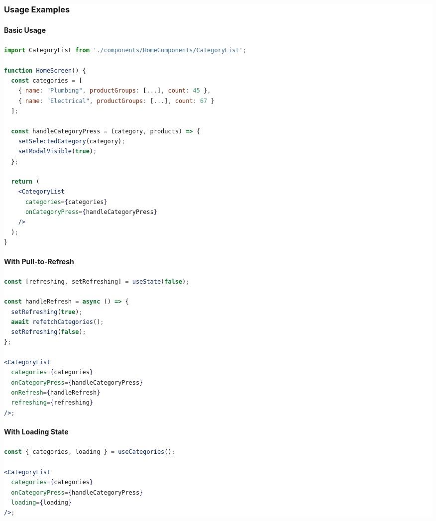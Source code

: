 ### Usage Examples

#### Basic Usage

```jsx
import CategoryList from './components/HomeComponents/CategoryList';

function HomeScreen() {
  const categories = [
    { name: "Plumbing", productGroups: [...], count: 45 },
    { name: "Electrical", productGroups: [...], count: 67 }
  ];

  const handleCategoryPress = (category, products) => {
    setSelectedCategory(category);
    setModalVisible(true);
  };

  return (
    <CategoryList
      categories={categories}
      onCategoryPress={handleCategoryPress}
    />
  );
}
```

#### With Pull-to-Refresh

```jsx
const [refreshing, setRefreshing] = useState(false);

const handleRefresh = async () => {
  setRefreshing(true);
  await refetchCategories();
  setRefreshing(false);
};

<CategoryList
  categories={categories}
  onCategoryPress={handleCategoryPress}
  onRefresh={handleRefresh}
  refreshing={refreshing}
/>;
```

#### With Loading State

```jsx
const { categories, loading } = useCategories();

<CategoryList
  categories={categories}
  onCategoryPress={handleCategoryPress}
  loading={loading}
/>;
```
